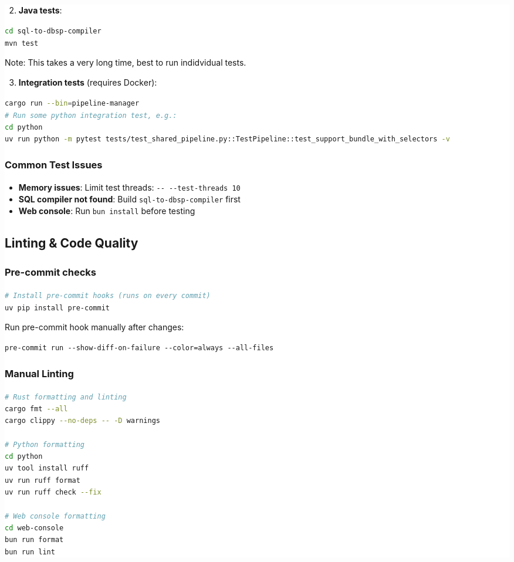 2. **Java tests**:
```bash
cd sql-to-dbsp-compiler
mvn test
```

Note: This takes a very long time, best to run indidvidual tests.

3. **Integration tests** (requires Docker):
```bash
cargo run --bin=pipeline-manager
# Run some python integration test, e.g.:
cd python
uv run python -m pytest tests/test_shared_pipeline.py::TestPipeline::test_support_bundle_with_selectors -v
```

### Common Test Issues

- **Memory issues**: Limit test threads: `-- --test-threads 10`
- **SQL compiler not found**: Build `sql-to-dbsp-compiler` first
- **Web console**: Run `bun install` before testing

## Linting & Code Quality

### Pre-commit checks

```bash
# Install pre-commit hooks (runs on every commit)
uv pip install pre-commit
```

Run pre-commit hook manually after changes:

```
pre-commit run --show-diff-on-failure --color=always --all-files
```

### Manual Linting
```bash
# Rust formatting and linting
cargo fmt --all
cargo clippy --no-deps -- -D warnings

# Python formatting
cd python
uv tool install ruff
uv run ruff format
uv run ruff check --fix

# Web console formatting
cd web-console
bun run format
bun run lint
```
